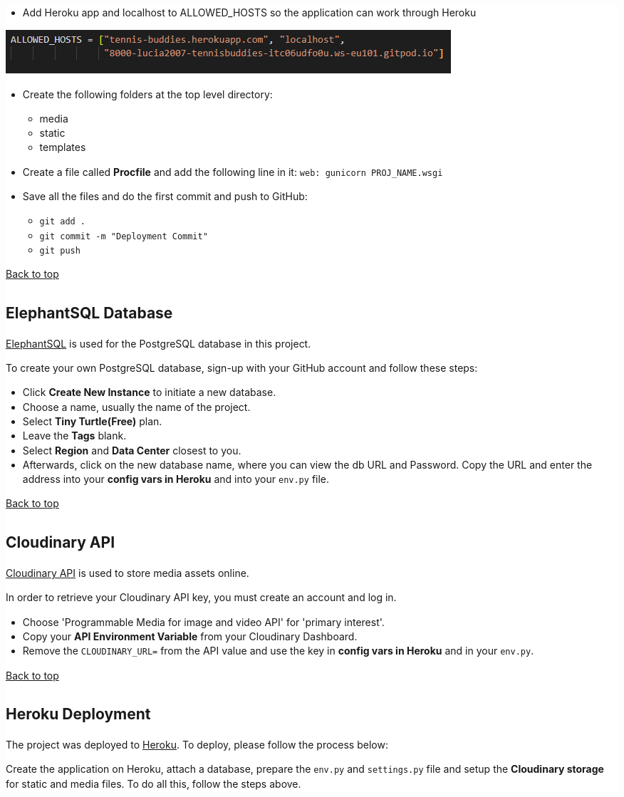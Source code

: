 * Add Heroku app and localhost to ALLOWED_HOSTS so the application can work through Heroku

![ALLOWED_HOSTS](/readme-images/allowed_hosts.png)

* Create the following folders at the top level directory:
  * media
  * static
  * templates
  
* Create a file called **Procfile** and add the following line in it:
`web: gunicorn PROJ_NAME.wsgi`

* Save all the files and do the first commit and push to GitHub:
  * `git add .`
  * `git commit -m "Deployment Commit"`
  * `git push`

[Back to top](#contents)
## ElephantSQL Database

[ElephantSQL](https://www.elephantsql.com/) is used for the PostgreSQL database in this project.

To create your own PostgreSQL database, sign-up with your GitHub account and follow these steps:
- Click **Create New Instance** to initiate a new database.
- Choose a name, usually the name of the project.
- Select **Tiny Turtle(Free)** plan.
- Leave the **Tags** blank.
- Select **Region** and **Data Center** closest to you.
- Afterwards, click on the new database name, where you can view the db URL and Password. Copy the URL and enter the address into your **config vars in Heroku** and into your `env.py` file.

[Back to top](#contents)
## Cloudinary API

[Cloudinary API](https://cloudinary.com/) is used to store media assets online.

In order to retrieve your Cloudinary API key, you must create an account and log in.
- Choose 'Programmable Media for image and video API' for 'primary interest'.
- Copy your **API Environment Variable** from your Cloudinary Dashboard.
- Remove the `CLOUDINARY_URL=` from the API value and use the key in **config vars in Heroku** and in your `env.py`.

[Back to top](#contents)
## Heroku Deployment

The project was deployed to [Heroku](https://www.heroku.com). To deploy, please follow the process below:

Create the application on Heroku, attach a database, prepare the `env.py` and `settings.py` file and setup the **Cloudinary storage** for static and media files. To do all this, follow the steps above.
